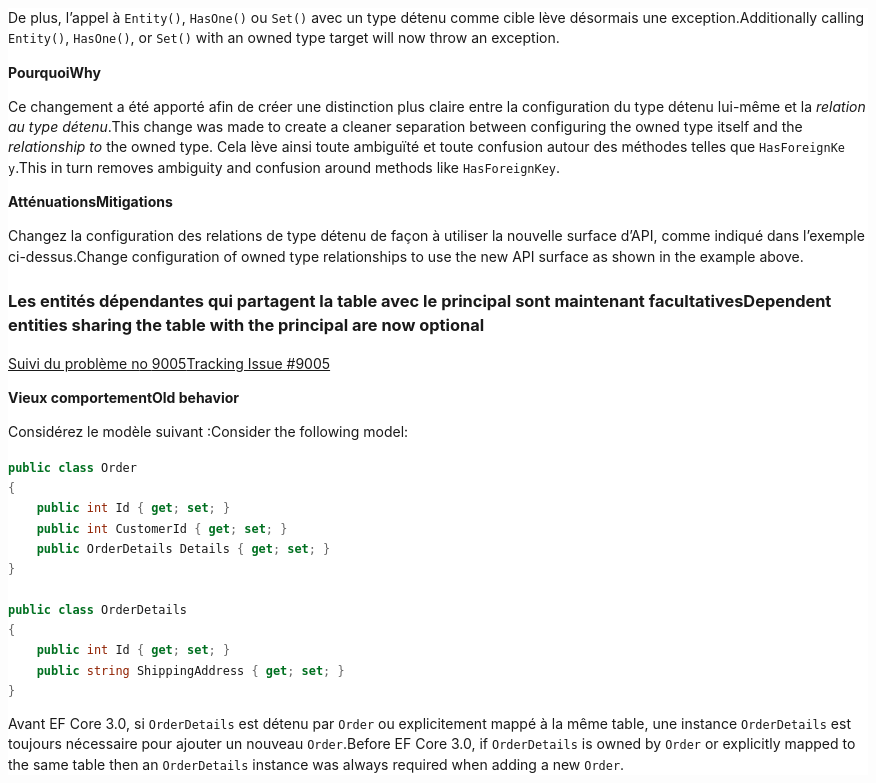 <span data-ttu-id="3bed9-424">De plus, l’appel à `Entity()`, `HasOne()` ou `Set()` avec un type détenu comme cible lève désormais une exception.</span><span class="sxs-lookup"><span data-stu-id="3bed9-424">Additionally calling `Entity()`, `HasOne()`, or `Set()` with an owned type target will now throw an exception.</span></span>

<span data-ttu-id="3bed9-425">**Pourquoi**</span><span class="sxs-lookup"><span data-stu-id="3bed9-425">**Why**</span></span>

<span data-ttu-id="3bed9-426">Ce changement a été apporté afin de créer une distinction plus claire entre la configuration du type détenu lui-même et la _relation au type détenu_.</span><span class="sxs-lookup"><span data-stu-id="3bed9-426">This change was made to create a cleaner separation between configuring the owned type itself and the _relationship to_ the owned type.</span></span>
<span data-ttu-id="3bed9-427">Cela lève ainsi toute ambiguïté et toute confusion autour des méthodes telles que `HasForeignKey`.</span><span class="sxs-lookup"><span data-stu-id="3bed9-427">This in turn removes ambiguity and confusion around methods like `HasForeignKey`.</span></span>

<span data-ttu-id="3bed9-428">**Atténuations**</span><span class="sxs-lookup"><span data-stu-id="3bed9-428">**Mitigations**</span></span>

<span data-ttu-id="3bed9-429">Changez la configuration des relations de type détenu de façon à utiliser la nouvelle surface d’API, comme indiqué dans l’exemple ci-dessus.</span><span class="sxs-lookup"><span data-stu-id="3bed9-429">Change configuration of owned type relationships to use the new API surface as shown in the example above.</span></span>

<a name="de"></a>

### <a name="dependent-entities-sharing-the-table-with-the-principal-are-now-optional"></a><span data-ttu-id="3bed9-430">Les entités dépendantes qui partagent la table avec le principal sont maintenant facultatives</span><span class="sxs-lookup"><span data-stu-id="3bed9-430">Dependent entities sharing the table with the principal are now optional</span></span>

[<span data-ttu-id="3bed9-431">Suivi du problème n<c0>o </c0>9005</span><span class="sxs-lookup"><span data-stu-id="3bed9-431">Tracking Issue #9005</span></span>](https://github.com/aspnet/EntityFrameworkCore/issues/9005)

<span data-ttu-id="3bed9-432">**Vieux comportement**</span><span class="sxs-lookup"><span data-stu-id="3bed9-432">**Old behavior**</span></span>

<span data-ttu-id="3bed9-433">Considérez le modèle suivant :</span><span class="sxs-lookup"><span data-stu-id="3bed9-433">Consider the following model:</span></span>
```csharp
public class Order
{
    public int Id { get; set; }
    public int CustomerId { get; set; }
    public OrderDetails Details { get; set; }
}

public class OrderDetails
{
    public int Id { get; set; }
    public string ShippingAddress { get; set; }
}
```
<span data-ttu-id="3bed9-434">Avant EF Core 3.0, si `OrderDetails` est détenu par `Order` ou explicitement mappé à la même table, une instance `OrderDetails` est toujours nécessaire pour ajouter un nouveau `Order`.</span><span class="sxs-lookup"><span data-stu-id="3bed9-434">Before EF Core 3.0, if `OrderDetails` is owned by `Order` or explicitly mapped to the same table then an `OrderDetails` instance was always required when adding a new `Order`.</span></span>
